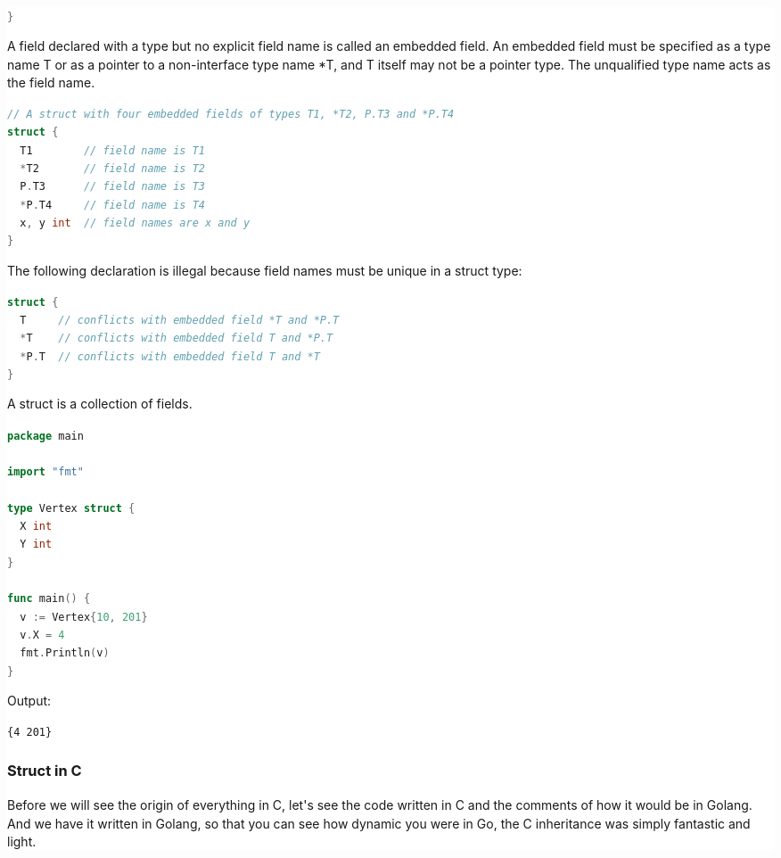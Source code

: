 ```go
}
```

A field declared with a type but no explicit field name is called an embedded field. An embedded field must be specified as a type name T or as a pointer to a non-interface type name *T, and T itself may not be a pointer type. The unqualified type name acts as the field name.

```go
// A struct with four embedded fields of types T1, *T2, P.T3 and *P.T4
struct {
  T1        // field name is T1
  *T2       // field name is T2
  P.T3      // field name is T3
  *P.T4     // field name is T4
  x, y int  // field names are x and y
}
```

The following declaration is illegal because field names must be unique in a struct type:

```go
struct {
  T     // conflicts with embedded field *T and *P.T
  *T    // conflicts with embedded field T and *P.T
  *P.T  // conflicts with embedded field T and *T
}
```
A struct is a collection of fields. 

```go
package main

import "fmt"

type Vertex struct {
  X int
  Y int
}

func main() {
  v := Vertex{10, 201}
  v.X = 4
  fmt.Println(v)
}
```

Output:
```bash
{4 201}
```

### Struct in C 

Before we will see the origin of everything in C, let's see the code written in C and the comments of how it would be in Golang.
And we have it written in Golang, so that you can see how dynamic you were in Go, the C inheritance was simply fantastic and light.
